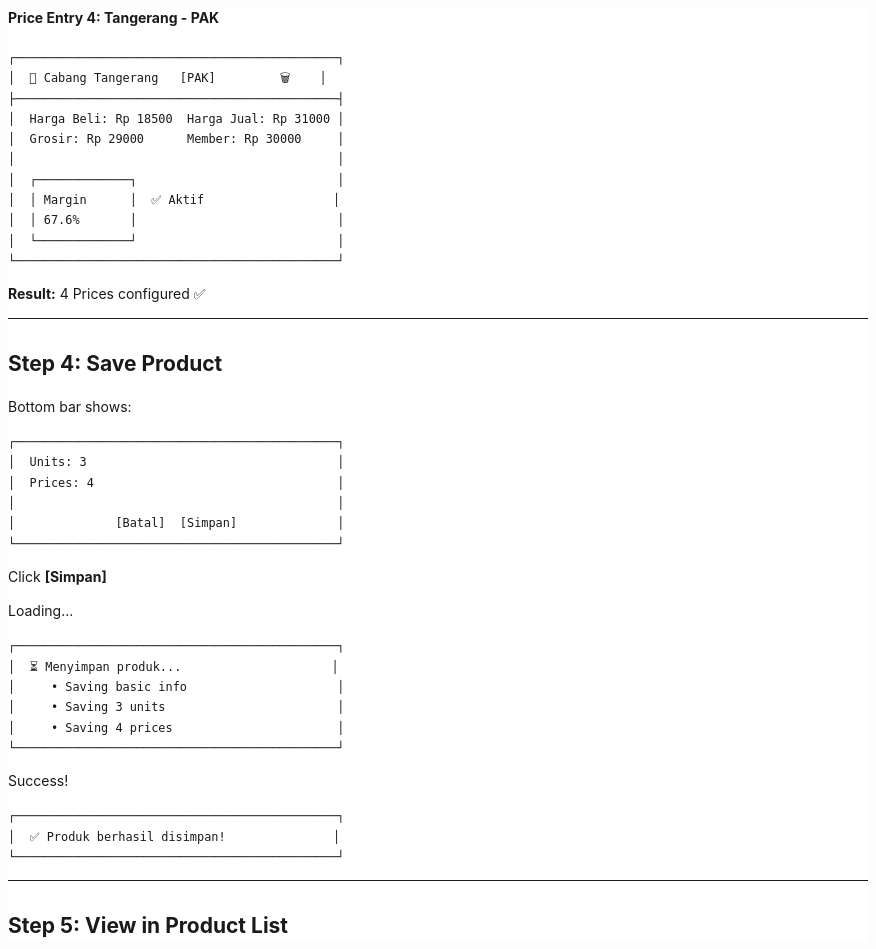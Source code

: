 #### Price Entry 4: Tangerang - PAK
```
┌─────────────────────────────────────────────┐
│  🏪 Cabang Tangerang   [PAK]         🗑️    │
├─────────────────────────────────────────────┤
│  Harga Beli: Rp 18500  Harga Jual: Rp 31000 │
│  Grosir: Rp 29000      Member: Rp 30000     │
│                                             │
│  ┌─────────────┐                            │
│  │ Margin      │  ✅ Aktif                  │
│  │ 67.6%       │                            │
│  └─────────────┘                            │
└─────────────────────────────────────────────┘
```

**Result:** 4 Prices configured ✅

---

## Step 4: Save Product

Bottom bar shows:
```
┌─────────────────────────────────────────────┐
│  Units: 3                                   │
│  Prices: 4                                  │
│                                             │
│              [Batal]  [Simpan]              │
└─────────────────────────────────────────────┘
```

Click **[Simpan]**

Loading...
```
┌─────────────────────────────────────────────┐
│  ⏳ Menyimpan produk...                     │
│     • Saving basic info                     │
│     • Saving 3 units                        │
│     • Saving 4 prices                       │
└─────────────────────────────────────────────┘
```

Success!
```
┌─────────────────────────────────────────────┐
│  ✅ Produk berhasil disimpan!               │
└─────────────────────────────────────────────┘
```

---

## Step 5: View in Product List
